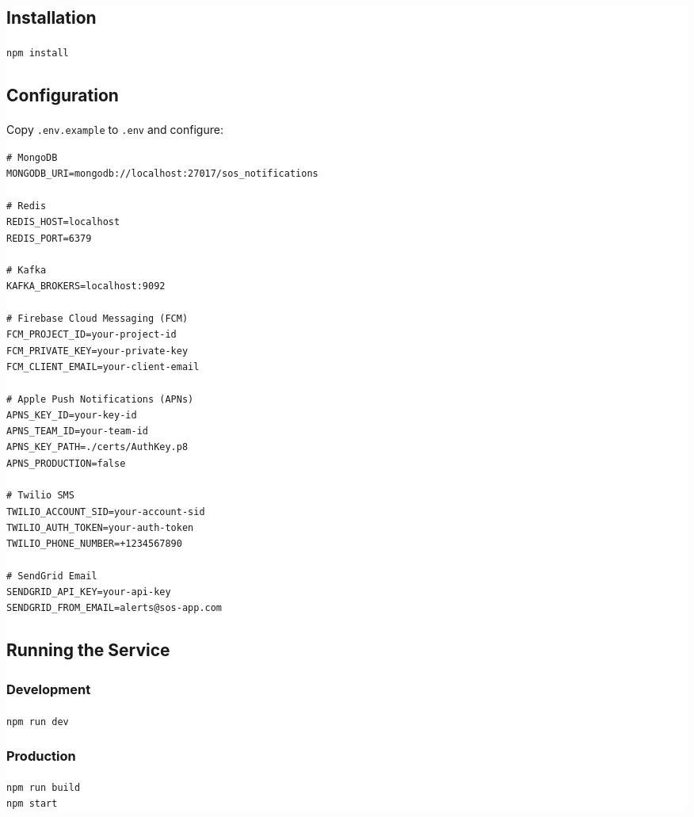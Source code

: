 ## Installation

```bash
npm install
```

## Configuration

Copy `.env.example` to `.env` and configure:

```env
# MongoDB
MONGODB_URI=mongodb://localhost:27017/sos_notifications

# Redis
REDIS_HOST=localhost
REDIS_PORT=6379

# Kafka
KAFKA_BROKERS=localhost:9092

# Firebase Cloud Messaging (FCM)
FCM_PROJECT_ID=your-project-id
FCM_PRIVATE_KEY=your-private-key
FCM_CLIENT_EMAIL=your-client-email

# Apple Push Notifications (APNs)
APNS_KEY_ID=your-key-id
APNS_TEAM_ID=your-team-id
APNS_KEY_PATH=./certs/AuthKey.p8
APNS_PRODUCTION=false

# Twilio SMS
TWILIO_ACCOUNT_SID=your-account-sid
TWILIO_AUTH_TOKEN=your-auth-token
TWILIO_PHONE_NUMBER=+1234567890

# SendGrid Email
SENDGRID_API_KEY=your-api-key
SENDGRID_FROM_EMAIL=alerts@sos-app.com
```

## Running the Service

### Development
```bash
npm run dev
```

### Production
```bash
npm run build
npm start
```
